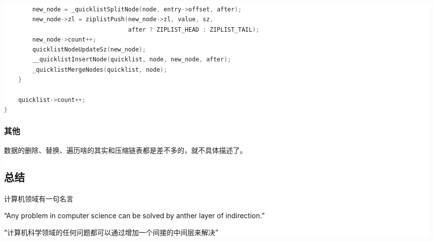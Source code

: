 ```c
        new_node = _quicklistSplitNode(node, entry->offset, after);
        new_node->zl = ziplistPush(new_node->zl, value, sz,
                                   after ? ZIPLIST_HEAD : ZIPLIST_TAIL);
        new_node->count++;
        quicklistNodeUpdateSz(new_node);
        __quicklistInsertNode(quicklist, node, new_node, after);
        _quicklistMergeNodes(quicklist, node);
    }

    quicklist->count++;
}
```

### 其他

数据的删除、替换、遍历啥的其实和压缩链表都是差不多的，就不具体描述了。

## 总结

计算机领域有一句名言



“Any problem  in computer science can be solved by anther layer of indirection.”

“计算机科学领域的任何问题都可以通过增加一个间接的中间层来解决” 